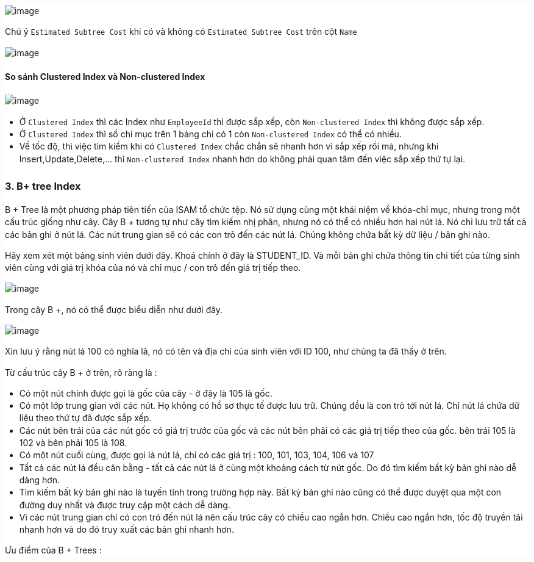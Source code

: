 ![image](https://user-images.githubusercontent.com/72289126/157843218-7d9e8a68-770e-43bd-a16e-52b46cfc24ac.png)

Chú ý `Estimated Subtree Cost` khi có và không có `Estimated Subtree Cost` trên cột `Name`

![image](https://www.pragimtech.com/blog/contribute/article_images/1220210330203211/how-nonclustered-index-works.png)

#### So sánh Clustered Index và Non-clustered Index

![image](https://www.pragimtech.com/blog/contribute/article_images/1220210330203211/how-does-a-non-clustered-index-point-to-the-data.png)

- Ở `Clustered Index` thì các Index như `EmployeeId` thì được sắp xếp, còn `Non-clustered Index` thì không được sắp xếp.
- Ở `Clustered Index` thì số chỉ mục trên 1 bảng chỉ có 1 còn `Non-clustered Index` có thể có nhiều.
- Về tốc độ, thì việc tìm kiểm khi có `Clustered Index` chắc chắn sẽ nhanh hơn vì sắp xếp rồi mà, nhưng khi Insert,Update,Delete,... thì `Non-clustered Index` nhanh hơn do không phải quan tâm đến việc sắp xếp thứ tự lại.

### 3. B+ tree Index

B + Tree là một phương pháp tiên tiến của ISAM tổ chức tệp. Nó sử dụng cùng một khái niệm về khóa-chỉ mục, nhưng trong một cấu trúc giống như cây. Cây B + tương tự như cây tìm kiếm nhị phân, nhưng nó có thể có nhiều hơn hai nút lá. Nó chỉ lưu trữ tất cả các bản ghi ở nút lá. Các nút trung gian sẽ có các con trỏ đến các nút lá. Chúng không chứa bất kỳ dữ liệu / bản ghi nào.

Hãy xem xét một bảng sinh viên dưới đây. Khoá chính ở đây là STUDENT_ID. Và mỗi bản ghi chứa thông tin chi tiết của từng sinh viên cùng với giá trị khóa của nó và chỉ mục / con trỏ đến giá trị tiếp theo.

![image](https://www.tutorialcup.com/images/dbms/35/1.png?ezimgfmt=rs:373x249/rscb41/ng:webp/ngcb41)

Trong cây B +, nó có thể được biểu diễn như dưới đây.

![image](https://www.tutorialcup.com/images/dbms/35/2.png?ezimgfmt=rs:783x305/rscb41/ng:webp/ngcb41)

Xin lưu ý rằng nút lá 100 có nghĩa là, nó có tên và địa chỉ của sinh viên với ID 100, như chúng ta đã thấy ở trên.

Từ cấu trúc cây B + ở trên, rõ ràng là :

- Có một nút chính được gọi là gốc của cây - ở đây là 105 là gốc.
- Có một lớp trung gian với các nút. Họ không có hồ sơ thực tế được lưu trữ. Chúng đều là con trỏ tới nút lá. Chỉ nút lá chứa dữ liệu theo thứ tự đã được sắp xếp.
- Các nút bên trái của các nút gốc có giá trị trước của gốc và các nút bên phải có các giá trị tiếp theo của gốc. bên trái 105 là 102 và bên phải 105 là 108.
- Có một nút cuối cùng, được gọi là nút lá, chỉ có các giá trị : 100, 101, 103, 104, 106 và 107
- Tất cả các nút lá đều cân bằng - tất cả các nút lá ở cùng một khoảng cách từ nút gốc. Do đó tìm kiếm bất kỳ bản ghi nào dễ dàng hơn.
- Tìm kiếm bất kỳ bản ghi nào là tuyến tính trong trường hợp này. Bất kỳ bản ghi nào cũng có thể được duyệt qua một con đường duy nhất và được truy cập một cách dễ dàng.
- Vì các nút trung gian chỉ có con trỏ đến nút lá nên cấu trúc cây có chiều cao ngắn hơn. Chiều cao ngắn hơn, tốc độ truyền tải nhanh hơn và do đó truy xuất các bản ghi nhanh hơn.

Ưu điểm của B + Trees :
